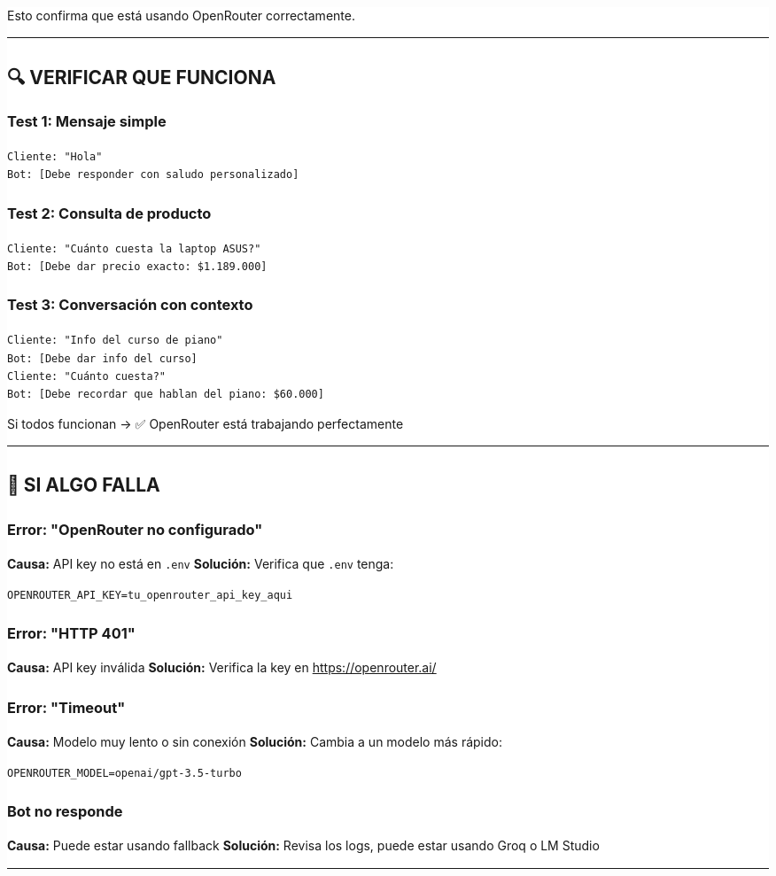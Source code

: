 Esto confirma que está usando OpenRouter correctamente.

---

## 🔍 VERIFICAR QUE FUNCIONA

### Test 1: Mensaje simple
```
Cliente: "Hola"
Bot: [Debe responder con saludo personalizado]
```

### Test 2: Consulta de producto
```
Cliente: "Cuánto cuesta la laptop ASUS?"
Bot: [Debe dar precio exacto: $1.189.000]
```

### Test 3: Conversación con contexto
```
Cliente: "Info del curso de piano"
Bot: [Debe dar info del curso]
Cliente: "Cuánto cuesta?"
Bot: [Debe recordar que hablan del piano: $60.000]
```

Si todos funcionan → ✅ OpenRouter está trabajando perfectamente

---

## 🚨 SI ALGO FALLA

### Error: "OpenRouter no configurado"
**Causa:** API key no está en `.env`
**Solución:** Verifica que `.env` tenga:
```env
OPENROUTER_API_KEY=tu_openrouter_api_key_aqui
```

### Error: "HTTP 401"
**Causa:** API key inválida
**Solución:** Verifica la key en https://openrouter.ai/

### Error: "Timeout"
**Causa:** Modelo muy lento o sin conexión
**Solución:** Cambia a un modelo más rápido:
```env
OPENROUTER_MODEL=openai/gpt-3.5-turbo
```

### Bot no responde
**Causa:** Puede estar usando fallback
**Solución:** Revisa los logs, puede estar usando Groq o LM Studio

---